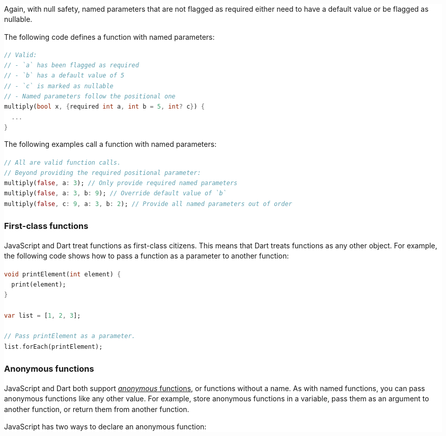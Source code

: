 Again, with null safety, named parameters that are not flagged as
required either need to have a default value or be flagged as nullable.

The following code defines a function with named parameters:

```dart
// Valid:
// - `a` has been flagged as required
// - `b` has a default value of 5
// - `c` is marked as nullable
// - Named parameters follow the positional one
multiply(bool x, {required int a, int b = 5, int? c}) {
  ...
}
```

The following examples call a function with named parameters:

```dart
// All are valid function calls.
// Beyond providing the required positional parameter:
multiply(false, a: 3); // Only provide required named parameters
multiply(false, a: 3, b: 9); // Override default value of `b`
multiply(false, c: 9, a: 3, b: 2); // Provide all named parameters out of order
```

### First-class functions

JavaScript and Dart treat functions as first-class citizens.
This means that Dart treats functions as any other object.
For example, the following code shows how to
pass a function as a parameter to another function:

```dart
void printElement(int element) {
  print(element);
}

var list = [1, 2, 3];

// Pass printElement as a parameter.
list.forEach(printElement);
```

### Anonymous functions

JavaScript and Dart both support [_anonymous_ functions],
or functions without a name. As with named functions,
you can pass anonymous functions like any other value.
For example, store anonymous functions in a variable,
pass them as an argument to another function,
or return them from another function.

[_anonymous_ functions]: https://en.wikipedia.org/wiki/Anonymous_function

JavaScript has two ways to declare an anonymous function:


[Customizing static analysis]: /tools/analysis
[`dart fix`]: /tools/dart-fix
[Effective Dart]: /effective-dart
[Linter rules]: /tools/linter-rules
[Prettier]: https://prettier.io/
[Using trailing commas]: {{site.flutter-docs}}/development/tools/formatting#using-trailing-commas
[Built-in types]: /language/built-in-types
[Dart Language Tour]: /guides/language
[Runes and grapheme clusters]: /language/built-in-types#runes-and-grapheme-clusters
[Strings]: /language/built-in-types#strings
[omit_local_variable_types]: /effective-dart/design#dont-redundantly-type-annotate-initialized-local-variables
[_generator functions_]: /language/functions#generators
[if-else]: /language/branches#if
[`hashCode`]: {{site.dart-api}}/dart-core/Object/hashCode.html
[Asynchronous programming]: /libraries/async/async-await
[`Stream`]: {{site.dart-api}}/dart-async/Stream-class.html
[`StreamController`]: {{site.dart-api}}/dart-async/StreamController-class.html
[asynchronous programming]: /libraries/async/using-streams
[initializing parameters]: /language/constructors
[avoid using `part`]: /tools/pub/create-packages#organizing-a-package
[`dart doc`]: /tools/dart-doc
[doc comments]: /effective-dart/documentation#doc-comments
[Language tour]: /language
[Core library documentation]: /libraries
[Dart tutorials]: /tutorials
[Effective Dart]: /effective-dart